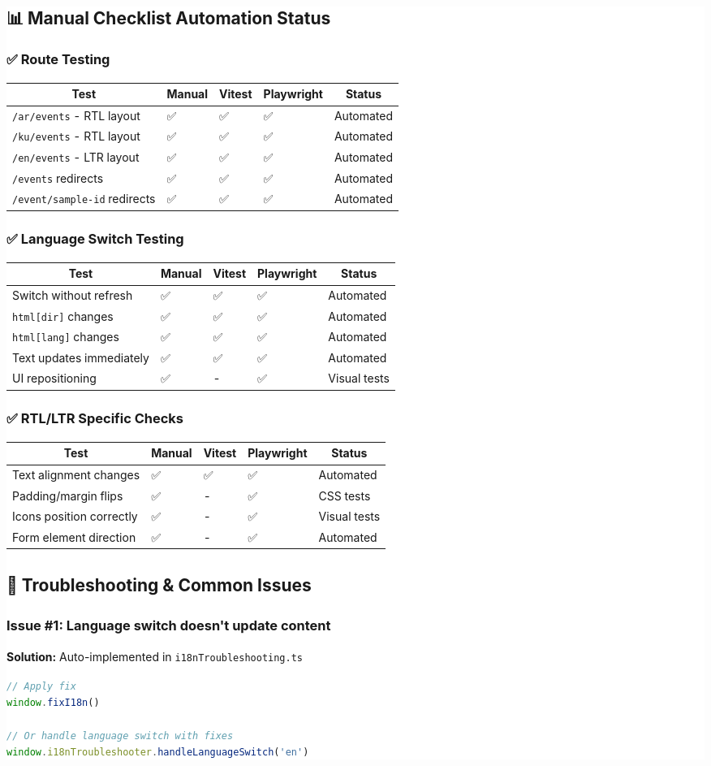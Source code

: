 ## 📊 Manual Checklist Automation Status

### ✅ Route Testing
| Test | Manual | Vitest | Playwright | Status |
|------|--------|--------|------------|---------|
| `/ar/events` - RTL layout | ✅ | ✅ | ✅ | Automated |
| `/ku/events` - RTL layout | ✅ | ✅ | ✅ | Automated |
| `/en/events` - LTR layout | ✅ | ✅ | ✅ | Automated |
| `/events` redirects | ✅ | ✅ | ✅ | Automated |
| `/event/sample-id` redirects | ✅ | ✅ | ✅ | Automated |

### ✅ Language Switch Testing
| Test | Manual | Vitest | Playwright | Status |
|------|--------|--------|------------|---------|
| Switch without refresh | ✅ | ✅ | ✅ | Automated |
| `html[dir]` changes | ✅ | ✅ | ✅ | Automated |
| `html[lang]` changes | ✅ | ✅ | ✅ | Automated |
| Text updates immediately | ✅ | ✅ | ✅ | Automated |
| UI repositioning | ✅ | - | ✅ | Visual tests |

### ✅ RTL/LTR Specific Checks
| Test | Manual | Vitest | Playwright | Status |
|------|--------|--------|------------|---------|
| Text alignment changes | ✅ | ✅ | ✅ | Automated |
| Padding/margin flips | ✅ | - | ✅ | CSS tests |
| Icons position correctly | ✅ | - | ✅ | Visual tests |
| Form element direction | ✅ | - | ✅ | Automated |

## 🔧 Troubleshooting & Common Issues

### Issue #1: Language switch doesn't update content
**Solution:** Auto-implemented in `i18nTroubleshooting.ts`

```javascript
// Apply fix
window.fixI18n()

// Or handle language switch with fixes
window.i18nTroubleshooter.handleLanguageSwitch('en')
```
